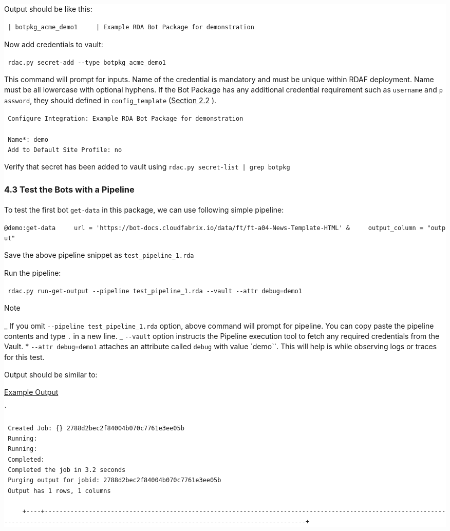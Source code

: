 Output should be like this:
```
 | botpkg_acme_demo1     | Example RDA Bot Package for demonstration

```

Now add credentials to vault:
```
 rdac.py secret-add --type botpkg_acme_demo1

```

This command will prompt for inputs. Name of the credential is mandatory and must be unique within RDAF deployment. Name must be all lowercase with optional hyphens. If the Bot Package has any additional credential requirement such as `username` and `password`, they should defined in `config_template` ([Section 2.2](#22-config_template-details)
).
```
 Configure Integration: Example RDA Bot Package for demonstration 
 
 Name*: demo 
 Add to Default Site Profile: no

```

Verify that secret has been added to vault using `rdac.py secret-list | grep botpkg`

### 4.3 Test the Bots with a Pipeline

To test the first bot `get-data` in this package, we can use following simple pipeline:


```
@demo:get-data     url = 'https://bot-docs.cloudfabrix.io/data/ft/ft-a04-News-Template-HTML' &     output_column = "output"
```

Save the above pipeline snippet as `test_pipeline_1.rda`

Run the pipeline:
```
 rdac.py run-get-output --pipeline test_pipeline_1.rda --vault --attr debug=demo1

```

Note

\_ If you omit `--pipeline test_pipeline_1.rda` option, above command will prompt for pipeline. You can copy paste the pipeline contents and type `.` in a new line. \_ `--vault` option instructs the Pipeline execution tool to fetch any required credentials from the Vault. \* `--attr debug=demo1` attaches an attribute called `debug` with value \`demo\`\`. This will help is while observing logs or traces for this test.

Output should be similar to:

[Example Output](#__tabbed_1_1)

`
```
 Created Job: {} 2788d2bec2f84004b070c7761e3ee05b 
 Running: 
 Running: 
 Completed: 
 Completed the job in 3.2 seconds 
 Purging output for jobid: 2788d2bec2f84004b070c7761e3ee05b 
 Output has 1 rows, 1 columns 
 
     +----+-----------------------------------------------------------------------------------------------------------------------------------------------------------------------------------------------+ 
```